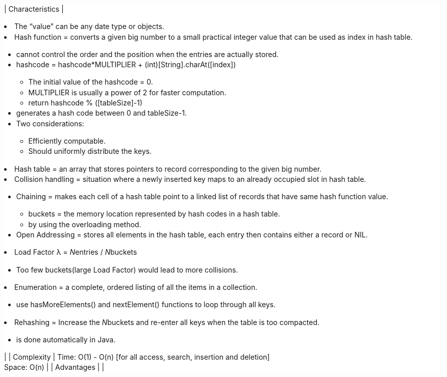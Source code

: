 | Characteristics | <li>The “value” can be any date type or objects.</li> <li>Hash function = converts a given big number to a small practical integer value that can be used as index in hash table.</li> <ul><li>cannot control the order and the position when the entries are actually stored.</li> <li>hashcode = hashcode\*MULTIPLIER + (int)[String].charAt([index])</li> <ul><li>The initial value of the hashcode = 0.</li> <li>MULTIPLIER is usually a power of 2 for faster computation.</li> <li>return hashcode % ([tableSize]-1)</li></ul> <li>generates a hash code between 0 and tableSize-1.</li> <li>Two considerations:</li> <ul><li>Efficiently computable.</li> <li>Should uniformly distribute the keys.</li></ul></ul> <li>Hash table = an array that stores pointers to record corresponding to the given big number.</li> <li>Collision handling = situation where a newly inserted key maps to an already occupied slot in hash table.</li> <ul><li>Chaining = makes each cell of a hash table point to a linked list of records that have same hash function value.</li> <ul><li>buckets = the memory location represented by hash codes in a hash table.</li> <li>by using the overloading method.</li></ul> <li>Open Addressing = stores all elements in the hash table, each entry then contains either a record or NIL.</li></ul> <li>Load Factor λ = *N*entries / *N*buckets</li> <ul><li>Too few buckets(large Load Factor) would lead to more collisions.</li></ul> <li>Enumeration = a complete, ordered listing of all the items in a collection.</li> <ul><li>use hasMoreElements() and nextElement() functions to loop through all keys.</li></ul> <li>Rehashing = Increase the *N*buckets and re-enter all keys when the table is too compacted.</li> <ul><li>is done automatically in Java.</li></ul> |
| Complexity      | Time: O(1) - O(n) [for all access, search, insertion and deletion] <br>Space: O(n)                                                                                                                                                                                                                                                                                                                                                                                                                                                                                                                                                                                                                                                                                                                                                                                                                                                                                                                                                                                                                                                                                                                                                                                                                                                                                                                                                                                                                                                     |
| Advantages      |                                                                                                                                                                                                                                                                                                                                                                                                                                                                                                                                                                                                                                                                                                                                                                                                                                                                                                                                                                                                                                                                                                                                                                                                                                                                                                                                                                                                                                                                                                                                    |